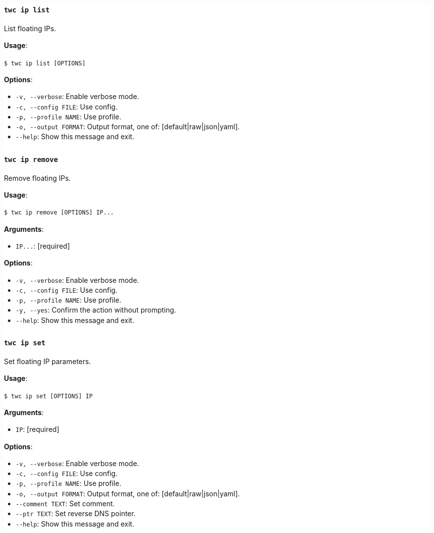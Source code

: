 ### `twc ip list`

List floating IPs.

**Usage**:

```console
$ twc ip list [OPTIONS]
```

**Options**:

* `-v, --verbose`: Enable verbose mode.
* `-c, --config FILE`: Use config.
* `-p, --profile NAME`: Use profile.
* `-o, --output FORMAT`: Output format, one of: [default|raw|json|yaml].
* `--help`: Show this message and exit.

### `twc ip remove`

Remove floating IPs.

**Usage**:

```console
$ twc ip remove [OPTIONS] IP...
```

**Arguments**:

* `IP...`: [required]

**Options**:

* `-v, --verbose`: Enable verbose mode.
* `-c, --config FILE`: Use config.
* `-p, --profile NAME`: Use profile.
* `-y, --yes`: Confirm the action without prompting.
* `--help`: Show this message and exit.

### `twc ip set`

Set floating IP parameters.

**Usage**:

```console
$ twc ip set [OPTIONS] IP
```

**Arguments**:

* `IP`: [required]

**Options**:

* `-v, --verbose`: Enable verbose mode.
* `-c, --config FILE`: Use config.
* `-p, --profile NAME`: Use profile.
* `-o, --output FORMAT`: Output format, one of: [default|raw|json|yaml].
* `--comment TEXT`: Set comment.
* `--ptr TEXT`: Set reverse DNS pointer.
* `--help`: Show this message and exit.
